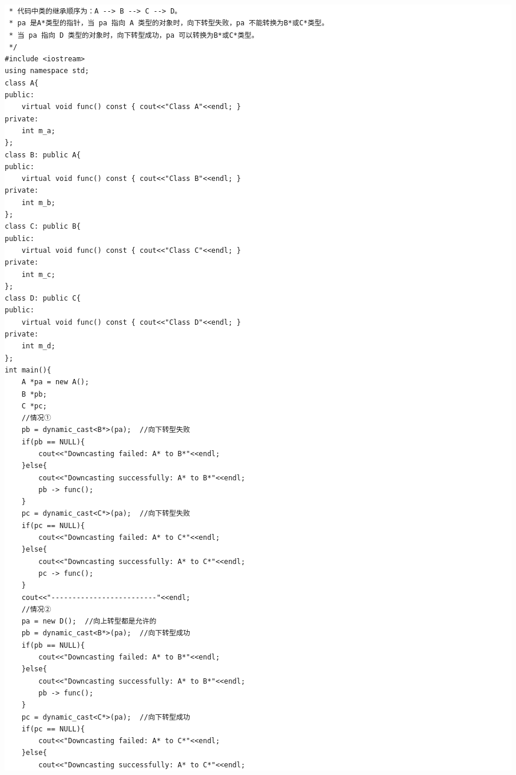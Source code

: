      * 代码中类的继承顺序为：A --> B --> C --> D。
     * pa 是A*类型的指针，当 pa 指向 A 类型的对象时，向下转型失败，pa 不能转换为B*或C*类型。
     * 当 pa 指向 D 类型的对象时，向下转型成功，pa 可以转换为B*或C*类型。 
     */
    #include <iostream>
    using namespace std;
    class A{
    public:
        virtual void func() const { cout<<"Class A"<<endl; }
    private:
        int m_a;
    };
    class B: public A{
    public:
        virtual void func() const { cout<<"Class B"<<endl; }
    private:
        int m_b;
    };
    class C: public B{
    public:
        virtual void func() const { cout<<"Class C"<<endl; }
    private:
        int m_c;
    };
    class D: public C{
    public:
        virtual void func() const { cout<<"Class D"<<endl; }
    private:
        int m_d;
    };
    int main(){
        A *pa = new A();
        B *pb;
        C *pc;    
        //情况①
        pb = dynamic_cast<B*>(pa);  //向下转型失败
        if(pb == NULL){
            cout<<"Downcasting failed: A* to B*"<<endl;
        }else{
            cout<<"Downcasting successfully: A* to B*"<<endl;
            pb -> func();
        }
        pc = dynamic_cast<C*>(pa);  //向下转型失败
        if(pc == NULL){
            cout<<"Downcasting failed: A* to C*"<<endl;
        }else{
            cout<<"Downcasting successfully: A* to C*"<<endl;
            pc -> func();
        }   
        cout<<"-------------------------"<<endl;   
        //情况②
        pa = new D();  //向上转型都是允许的
        pb = dynamic_cast<B*>(pa);  //向下转型成功
        if(pb == NULL){
            cout<<"Downcasting failed: A* to B*"<<endl;
        }else{
            cout<<"Downcasting successfully: A* to B*"<<endl;
            pb -> func();
        }
        pc = dynamic_cast<C*>(pa);  //向下转型成功
        if(pc == NULL){
            cout<<"Downcasting failed: A* to C*"<<endl;
        }else{
            cout<<"Downcasting successfully: A* to C*"<<endl;